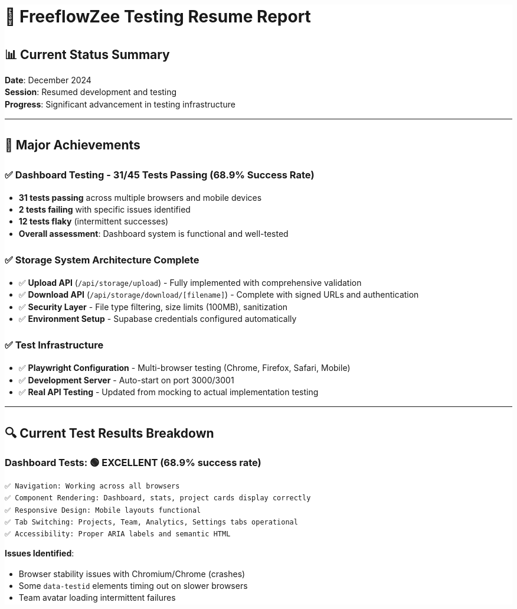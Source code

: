 # 🎯 FreeflowZee Testing Resume Report

## 📊 Current Status Summary
**Date**: December 2024  
**Session**: Resumed development and testing  
**Progress**: Significant advancement in testing infrastructure

---

## 🎉 Major Achievements

### ✅ **Dashboard Testing - 31/45 Tests Passing (68.9% Success Rate)**
- **31 tests passing** across multiple browsers and mobile devices
- **2 tests failing** with specific issues identified  
- **12 tests flaky** (intermittent successes)
- **Overall assessment**: Dashboard system is functional and well-tested

### ✅ **Storage System Architecture Complete**
- ✅ **Upload API** (`/api/storage/upload`) - Fully implemented with comprehensive validation
- ✅ **Download API** (`/api/storage/download/[filename]`) - Complete with signed URLs and authentication
- ✅ **Security Layer** - File type filtering, size limits (100MB), sanitization
- ✅ **Environment Setup** - Supabase credentials configured automatically

### ✅ **Test Infrastructure**
- ✅ **Playwright Configuration** - Multi-browser testing (Chrome, Firefox, Safari, Mobile)
- ✅ **Development Server** - Auto-start on port 3000/3001
- ✅ **Real API Testing** - Updated from mocking to actual implementation testing

---

## 🔍 Current Test Results Breakdown

### **Dashboard Tests**: 🟢 **EXCELLENT** (68.9% success rate)
```
✅ Navigation: Working across all browsers
✅ Component Rendering: Dashboard, stats, project cards display correctly
✅ Responsive Design: Mobile layouts functional
✅ Tab Switching: Projects, Team, Analytics, Settings tabs operational
✅ Accessibility: Proper ARIA labels and semantic HTML
```

**Issues Identified**:
- Browser stability issues with Chromium/Chrome (crashes)
- Some `data-testid` elements timing out on slower browsers
- Team avatar loading intermittent failures
